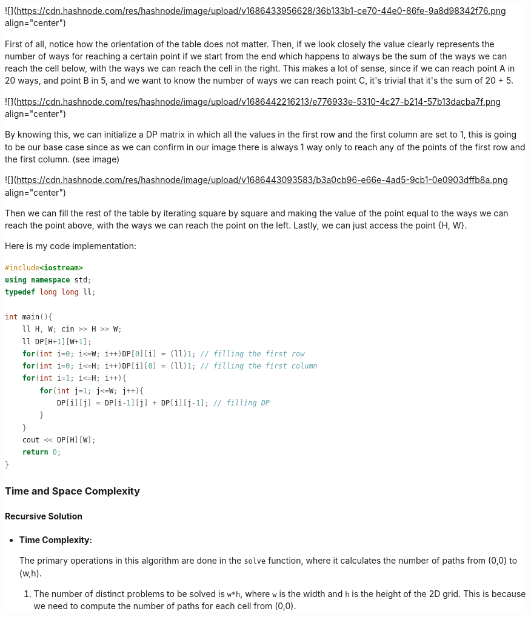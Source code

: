 ![](https://cdn.hashnode.com/res/hashnode/image/upload/v1686433956628/36b133b1-ce70-44e0-86fe-9a8d98342f76.png align="center")

First of all, notice how the orientation of the table does not matter. Then, if we look closely the value clearly represents the number of ways for reaching a certain point if we start from the end which happens to always be the sum of the ways we can reach the cell below, with the ways we can reach the cell in the right. This makes a lot of sense, since if we can reach point A in 20 ways, and point B in 5, and we want to know the number of ways we can reach point C, it's trivial that it's the sum of 20 + 5.

![](https://cdn.hashnode.com/res/hashnode/image/upload/v1686442216213/e776933e-5310-4c27-b214-57b13dacba7f.png align="center")

By knowing this, we can initialize a DP matrix in which all the values in the first row and the first column are set to 1, this is going to be our base case since as we can confirm in our image there is always 1 way only to reach any of the points of the first row and the first column. (see image)

![](https://cdn.hashnode.com/res/hashnode/image/upload/v1686443093583/b3a0cb96-e66e-4ad5-9cb1-0e0903dffb8a.png align="center")

Then we can fill the rest of the table by iterating square by square and making the value of the point equal to the ways we can reach the point above, with the ways we can reach the point on the left. Lastly, we can just access the point {H, W}.

Here is my code implementation:

```cpp
#include<iostream>
using namespace std;
typedef long long ll;

int main(){
    ll H, W; cin >> H >> W;
    ll DP[H+1][W+1];
    for(int i=0; i<=W; i++)DP[0][i] = (ll)1; // filling the first row
    for(int i=0; i<=H; i++)DP[i][0] = (ll)1; // filling the first column
    for(int i=1; i<=H; i++){
        for(int j=1; j<=W; j++){
            DP[i][j] = DP[i-1][j] + DP[i][j-1]; // filling DP
        }
    }
    cout << DP[H][W];
    return 0;
}
```

### Time and Space Complexity

#### Recursive Solution

* **Time Complexity:**
    
    The primary operations in this algorithm are done in the `solve` function, where it calculates the number of paths from (0,0) to (w,h).
    
    1. The number of distinct problems to be solved is `w*h`, where `w` is the width and `h` is the height of the 2D grid. This is because we need to compute the number of paths for each cell from (0,0).
        